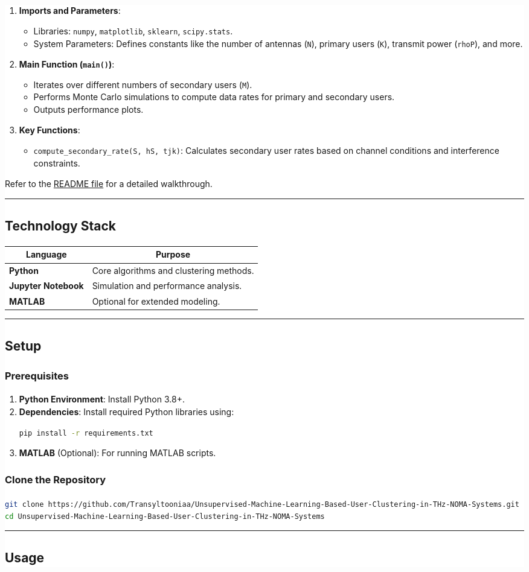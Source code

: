 1. **Imports and Parameters**:
   - Libraries: `numpy`, `matplotlib`, `sklearn`, `scipy.stats`.
   - System Parameters: Defines constants like the number of antennas (`N`), primary users (`K`), transmit power (`rhoP`), and more.

2. **Main Function (`main()`)**:
   - Iterates over different numbers of secondary users (`M`).
   - Performs Monte Carlo simulations to compute data rates for primary and secondary users.
   - Outputs performance plots.

3. **Key Functions**:
   - `compute_secondary_rate(S, hS, tjk)`: Calculates secondary user rates based on channel conditions and interference constraints.

Refer to the [README file](https://github.com/Transyltooniaa/Unsupervised-Machine-Learning-Based-User-Clustering-in-THz-NOMA-Systems/blob/61d3249b850f969a54b1f38378be945c375aac73/README.md) for a detailed walkthrough.

---

## Technology Stack

| Language          | Purpose                                   |
|-------------------|------------------------------------------|
| **Python**         | Core algorithms and clustering methods. |
| **Jupyter Notebook** | Simulation and performance analysis.    |
| **MATLAB**         | Optional for extended modeling.          |

---

## Setup

### Prerequisites

1. **Python Environment**: Install Python 3.8+.
2. **Dependencies**: Install required Python libraries using:
   ```bash
   pip install -r requirements.txt
   ```
3. **MATLAB** (Optional): For running MATLAB scripts.

### Clone the Repository

```bash
git clone https://github.com/Transyltooniaa/Unsupervised-Machine-Learning-Based-User-Clustering-in-THz-NOMA-Systems.git
cd Unsupervised-Machine-Learning-Based-User-Clustering-in-THz-NOMA-Systems
```

---

## Usage
